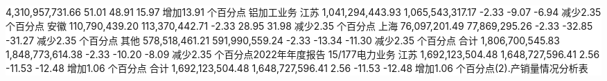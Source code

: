 4,310,957,731.66
51.01
48.91
15.97
增加13.91
个百分点
铝加工业务
江苏
1,041,294,443.93
1,065,543,317.17
-2.33
-9.07
-6.94
减少2.35
个百分点
安徽
110,790,439.20
113,370,442.71
-2.33
28.95
31.98
减少2.35
个百分点
上海
76,097,201.49
77,869,295.26
-2.33
-32.85
-31.27
减少2.35
个百分点
其他
578,518,461.21
591,990,559.24
-2.33
-13.34
-11.30
减少2.35
个百分点
合计
1,806,700,545.83
1,848,773,614.38
-2.33
-10.20
-8.09
减少2.35
个百分点2022年年度报告
15/177电力业务
江苏
1,692,123,504.48
1,648,727,596.41
2.56
-11.53
-12.48
增加1.06
个百分点
合计
1,692,123,504.48
1,648,727,596.41
2.56
-11.53
-12.48
增加1.06
个百分点(2).产销量情况分析表